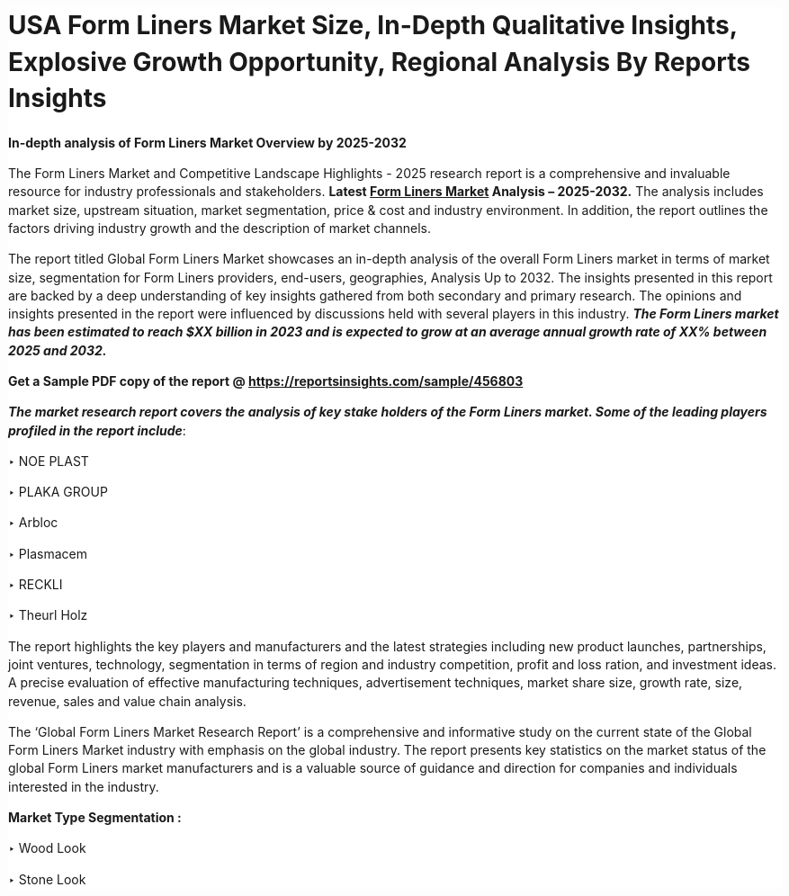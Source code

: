 # USA Form Liners Market Size, In-Depth Qualitative Insights, Explosive Growth Opportunity, Regional Analysis By Reports Insights

<strong>In-depth analysis of Form Liners Market Overview by 2025-2032</strong></p>

The Form Liners Market and Competitive Landscape Highlights - 2025 research report is a comprehensive and invaluable resource for industry professionals and stakeholders. <strong>Latest <a href=https://www.reportsinsights.com/sample/456803>Form Liners Market</a> Analysis – 2025-2032.</strong>  The analysis includes market size, upstream situation, market segmentation, price & cost and industry environment. In addition, the report outlines the factors driving industry growth and the description of market channels.

The report titled Global Form Liners Market showcases an in-depth analysis of the overall Form Liners market in terms of market size, segmentation for Form Liners providers, end-users, geographies, Analysis Up to 2032. The insights presented in this report are backed by a deep understanding of key insights gathered from both secondary and primary research. The opinions and insights presented in the report were influenced by discussions held with several players in this industry. <strong><em>The Form Liners market has been estimated to reach $XX billion in 2023 and is expected to grow at an average annual growth rate of XX% between 2025 and 2032.</em></strong>

<strong>Get a Sample PDF copy of the report @ <a href=https://reportsinsights.com/sample/456803>https://reportsinsights.com/sample/456803</a></strong>

<strong><em>The market research report covers the analysis of key stake holders of the Form Liners market. Some of the leading players profiled in the report include</em></strong>: 

‣ NOE PLAST

‣ PLAKA GROUP

‣ Arbloc

‣ Plasmacem

‣ RECKLI

‣ Theurl Holz

The report highlights the key players and manufacturers and the latest strategies including new product launches, partnerships, joint ventures, technology, segmentation in terms of region and industry competition, profit and loss ration, and investment ideas. A precise evaluation of effective manufacturing techniques, advertisement techniques, market share size, growth rate, size, revenue, sales and value chain analysis.

The ‘Global Form Liners Market Research Report’ is a comprehensive and informative study on the current state of the Global Form Liners Market industry with emphasis on the global industry. The report presents key statistics on the market status of the global Form Liners market manufacturers and is a valuable source of guidance and direction for companies and individuals interested in the industry.

<strong>Market Type Segmentation :</strong>

‣ Wood Look

‣ Stone Look
